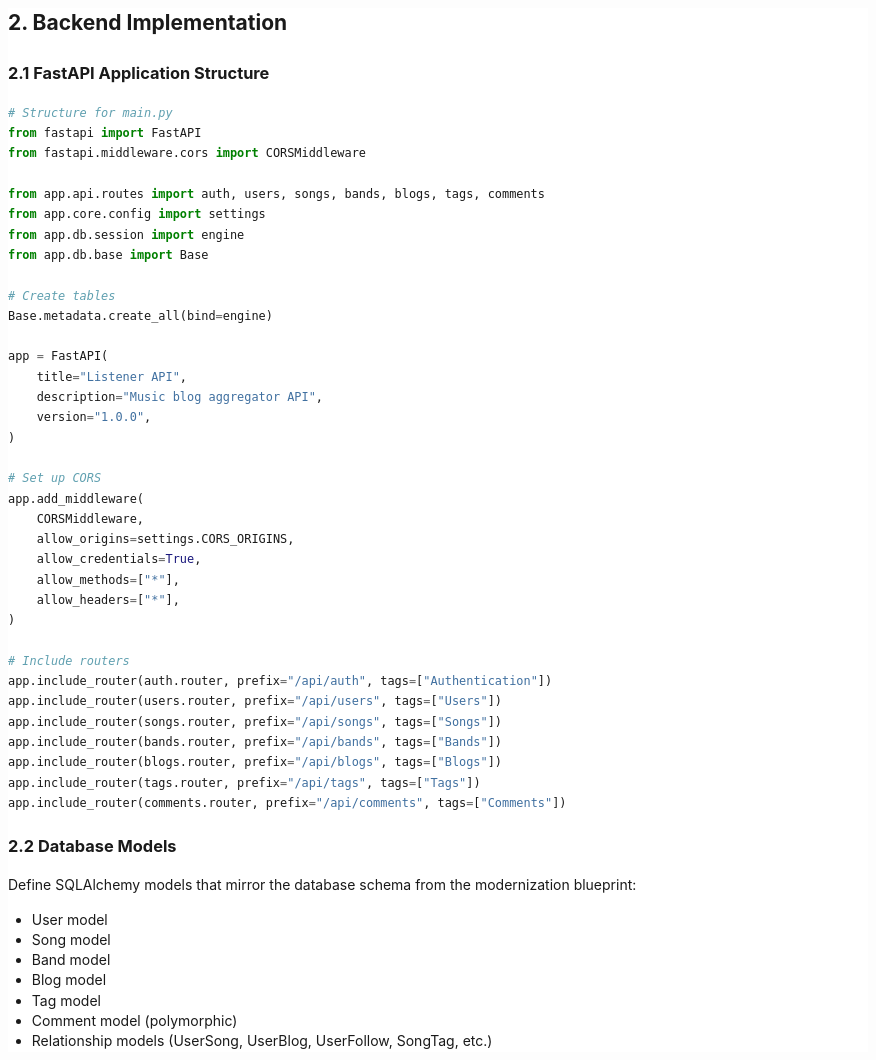## 2. Backend Implementation

### 2.1 FastAPI Application Structure

```python
# Structure for main.py
from fastapi import FastAPI
from fastapi.middleware.cors import CORSMiddleware

from app.api.routes import auth, users, songs, bands, blogs, tags, comments
from app.core.config import settings
from app.db.session import engine
from app.db.base import Base

# Create tables
Base.metadata.create_all(bind=engine)

app = FastAPI(
    title="Listener API",
    description="Music blog aggregator API",
    version="1.0.0",
)

# Set up CORS
app.add_middleware(
    CORSMiddleware,
    allow_origins=settings.CORS_ORIGINS,
    allow_credentials=True,
    allow_methods=["*"],
    allow_headers=["*"],
)

# Include routers
app.include_router(auth.router, prefix="/api/auth", tags=["Authentication"])
app.include_router(users.router, prefix="/api/users", tags=["Users"])
app.include_router(songs.router, prefix="/api/songs", tags=["Songs"])
app.include_router(bands.router, prefix="/api/bands", tags=["Bands"])
app.include_router(blogs.router, prefix="/api/blogs", tags=["Blogs"])
app.include_router(tags.router, prefix="/api/tags", tags=["Tags"])
app.include_router(comments.router, prefix="/api/comments", tags=["Comments"])
```

### 2.2 Database Models

Define SQLAlchemy models that mirror the database schema from the modernization blueprint:

- User model
- Song model
- Band model
- Blog model
- Tag model
- Comment model (polymorphic)
- Relationship models (UserSong, UserBlog, UserFollow, SongTag, etc.)
